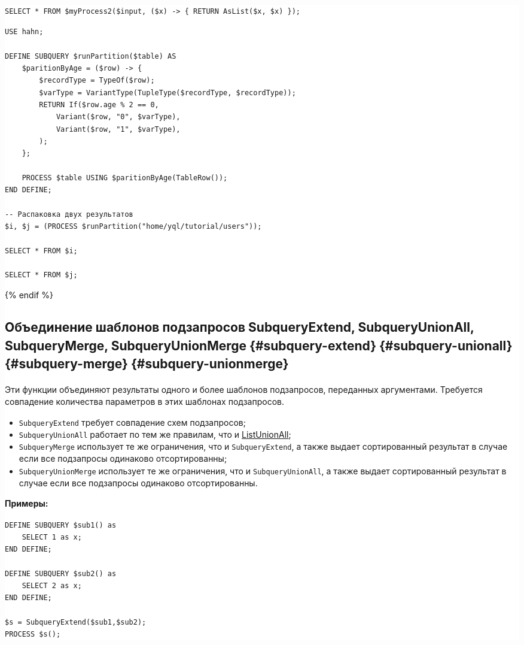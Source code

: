 ```yql
SELECT * FROM $myProcess2($input, ($x) -> { RETURN AsList($x, $x) });
```

```yql
USE hahn;

DEFINE SUBQUERY $runPartition($table) AS
    $paritionByAge = ($row) -> {
        $recordType = TypeOf($row);
        $varType = VariantType(TupleType($recordType, $recordType));
        RETURN If($row.age % 2 == 0,
            Variant($row, "0", $varType),
            Variant($row, "1", $varType),
        );
    };

    PROCESS $table USING $paritionByAge(TableRow());
END DEFINE;

-- Распаковка двух результатов
$i, $j = (PROCESS $runPartition("home/yql/tutorial/users"));

SELECT * FROM $i;

SELECT * FROM $j;
```
{% endif %}

## Объединение шаблонов подзапросов SubqueryExtend, SubqueryUnionAll, SubqueryMerge, SubqueryUnionMerge {#subquery-extend} {#subquery-unionall} {#subquery-merge} {#subquery-unionmerge}

Эти функции объединяют результаты одного и более шаблонов подзапросов, переданных аргументами. Требуется совпадение количества параметров в этих шаблонах подзапросов.

* `SubqueryExtend` требует совпадение схем подзапросов;
* `SubqueryUnionAll` работает по тем же правилам, что и [ListUnionAll](../../builtins/list.md#ListUnionAll);
* `SubqueryMerge` использует те же ограничения, что и `SubqueryExtend`, а также выдает сортированный результат в случае если все подзапросы одинаково отсортированны;
* `SubqueryUnionMerge` использует те же ограничения, что и `SubqueryUnionAll`, а также выдает сортированный результат в случае если все подзапросы одинаково отсортированны.

**Примеры:**

```yql
DEFINE SUBQUERY $sub1() as
    SELECT 1 as x;
END DEFINE;

DEFINE SUBQUERY $sub2() as
    SELECT 2 as x;
END DEFINE;

$s = SubqueryExtend($sub1,$sub2);
PROCESS $s();
```
